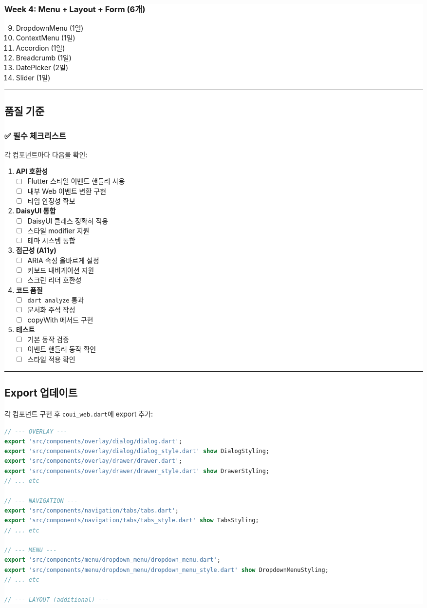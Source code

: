 ### Week 4: Menu + Layout + Form (6개)
9. DropdownMenu (1일)
10. ContextMenu (1일)
11. Accordion (1일)
12. Breadcrumb (1일)
13. DatePicker (2일)
14. Slider (1일)

---

## 품질 기준

### ✅ 필수 체크리스트
각 컴포넌트마다 다음을 확인:

1. **API 호환성**
   - [ ] Flutter 스타일 이벤트 핸들러 사용
   - [ ] 내부 Web 이벤트 변환 구현
   - [ ] 타입 안정성 확보

2. **DaisyUI 통합**
   - [ ] DaisyUI 클래스 정확히 적용
   - [ ] 스타일 modifier 지원
   - [ ] 테마 시스템 통합

3. **접근성 (A11y)**
   - [ ] ARIA 속성 올바르게 설정
   - [ ] 키보드 내비게이션 지원
   - [ ] 스크린 리더 호환성

4. **코드 품질**
   - [ ] `dart analyze` 통과
   - [ ] 문서화 주석 작성
   - [ ] copyWith 메서드 구현

5. **테스트**
   - [ ] 기본 동작 검증
   - [ ] 이벤트 핸들러 동작 확인
   - [ ] 스타일 적용 확인

---

## Export 업데이트

각 컴포넌트 구현 후 `coui_web.dart`에 export 추가:

```dart
// --- OVERLAY ---
export 'src/components/overlay/dialog/dialog.dart';
export 'src/components/overlay/dialog/dialog_style.dart' show DialogStyling;
export 'src/components/overlay/drawer/drawer.dart';
export 'src/components/overlay/drawer/drawer_style.dart' show DrawerStyling;
// ... etc

// --- NAVIGATION ---
export 'src/components/navigation/tabs/tabs.dart';
export 'src/components/navigation/tabs/tabs_style.dart' show TabsStyling;
// ... etc

// --- MENU ---
export 'src/components/menu/dropdown_menu/dropdown_menu.dart';
export 'src/components/menu/dropdown_menu/dropdown_menu_style.dart' show DropdownMenuStyling;
// ... etc

// --- LAYOUT (additional) ---
```